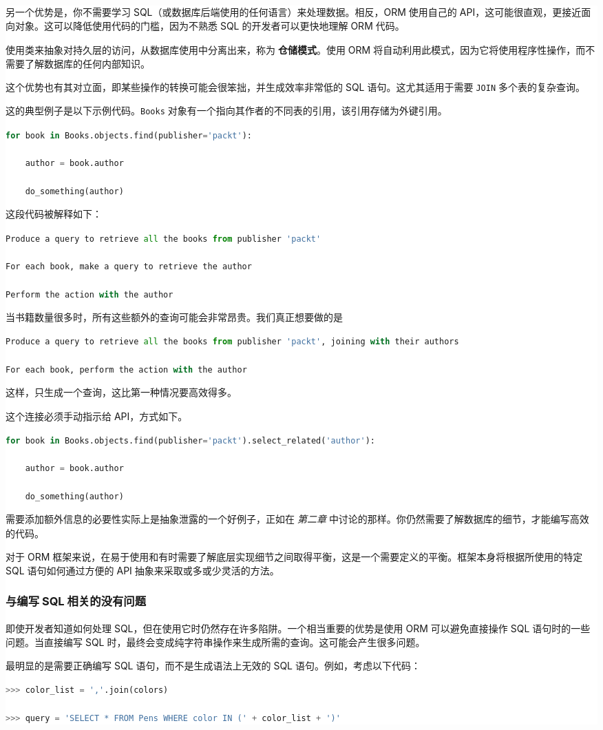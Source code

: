 另一个优势是，你不需要学习 SQL（或数据库后端使用的任何语言）来处理数据。相反，ORM 使用自己的 API，这可能很直观，更接近面向对象。这可以降低使用代码的门槛，因为不熟悉 SQL 的开发者可以更快地理解 ORM 代码。

使用类来抽象对持久层的访问，从数据库使用中分离出来，称为 **仓储模式**。使用 ORM 将自动利用此模式，因为它将使用程序性操作，而不需要了解数据库的任何内部知识。

这个优势也有其对立面，即某些操作的转换可能会很笨拙，并生成效率非常低的 SQL 语句。这尤其适用于需要 `JOIN` 多个表的复杂查询。

这的典型例子是以下示例代码。`Books` 对象有一个指向其作者的不同表的引用，该引用存储为外键引用。

```py
for book in Books.objects.find(publisher='packt'):

    author = book.author

    do_something(author) 
```

这段代码被解释如下：

```py
Produce a query to retrieve all the books from publisher 'packt'

For each book, make a query to retrieve the author

Perform the action with the author 
```

当书籍数量很多时，所有这些额外的查询可能会非常昂贵。我们真正想要做的是

```py
Produce a query to retrieve all the books from publisher 'packt', joining with their authors

For each book, perform the action with the author 
```

这样，只生成一个查询，这比第一种情况要高效得多。

这个连接必须手动指示给 API，方式如下。

```py
for book in Books.objects.find(publisher='packt').select_related('author'):

    author = book.author

    do_something(author) 
```

需要添加额外信息的必要性实际上是抽象泄露的一个好例子，正如在 *第二章* 中讨论的那样。你仍然需要了解数据库的细节，才能编写高效的代码。

对于 ORM 框架来说，在易于使用和有时需要了解底层实现细节之间取得平衡，这是一个需要定义的平衡。框架本身将根据所使用的特定 SQL 语句如何通过方便的 API 抽象来采取或多或少灵活的方法。

### 与编写 SQL 相关的没有问题

即使开发者知道如何处理 SQL，但在使用它时仍然存在许多陷阱。一个相当重要的优势是使用 ORM 可以避免直接操作 SQL 语句时的一些问题。当直接编写 SQL 时，最终会变成纯字符串操作来生成所需的查询。这可能会产生很多问题。

最明显的是需要正确编写 SQL 语句，而不是生成语法上无效的 SQL 语句。例如，考虑以下代码：

```py
>>> color_list = ','.join(colors)

>>> query = 'SELECT * FROM Pens WHERE color IN (' + color_list + ')' 
```

